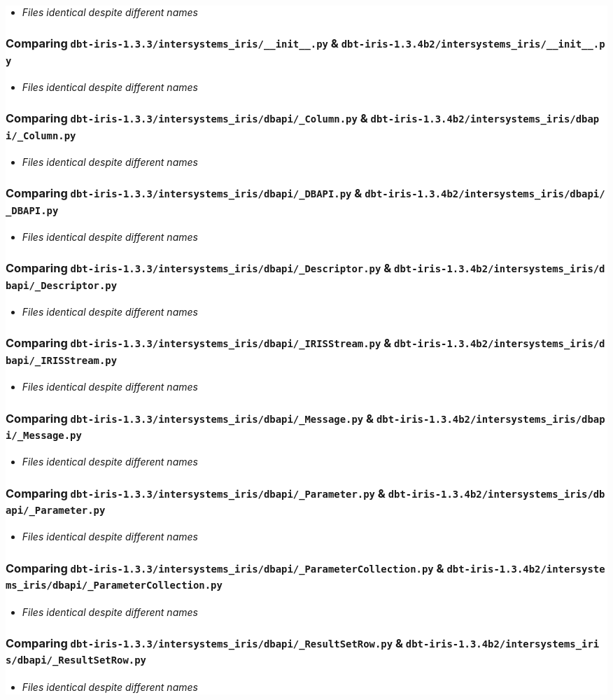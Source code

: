  * *Files identical despite different names*

### Comparing `dbt-iris-1.3.3/intersystems_iris/__init__.py` & `dbt-iris-1.3.4b2/intersystems_iris/__init__.py`

 * *Files identical despite different names*

### Comparing `dbt-iris-1.3.3/intersystems_iris/dbapi/_Column.py` & `dbt-iris-1.3.4b2/intersystems_iris/dbapi/_Column.py`

 * *Files identical despite different names*

### Comparing `dbt-iris-1.3.3/intersystems_iris/dbapi/_DBAPI.py` & `dbt-iris-1.3.4b2/intersystems_iris/dbapi/_DBAPI.py`

 * *Files identical despite different names*

### Comparing `dbt-iris-1.3.3/intersystems_iris/dbapi/_Descriptor.py` & `dbt-iris-1.3.4b2/intersystems_iris/dbapi/_Descriptor.py`

 * *Files identical despite different names*

### Comparing `dbt-iris-1.3.3/intersystems_iris/dbapi/_IRISStream.py` & `dbt-iris-1.3.4b2/intersystems_iris/dbapi/_IRISStream.py`

 * *Files identical despite different names*

### Comparing `dbt-iris-1.3.3/intersystems_iris/dbapi/_Message.py` & `dbt-iris-1.3.4b2/intersystems_iris/dbapi/_Message.py`

 * *Files identical despite different names*

### Comparing `dbt-iris-1.3.3/intersystems_iris/dbapi/_Parameter.py` & `dbt-iris-1.3.4b2/intersystems_iris/dbapi/_Parameter.py`

 * *Files identical despite different names*

### Comparing `dbt-iris-1.3.3/intersystems_iris/dbapi/_ParameterCollection.py` & `dbt-iris-1.3.4b2/intersystems_iris/dbapi/_ParameterCollection.py`

 * *Files identical despite different names*

### Comparing `dbt-iris-1.3.3/intersystems_iris/dbapi/_ResultSetRow.py` & `dbt-iris-1.3.4b2/intersystems_iris/dbapi/_ResultSetRow.py`

 * *Files identical despite different names*

